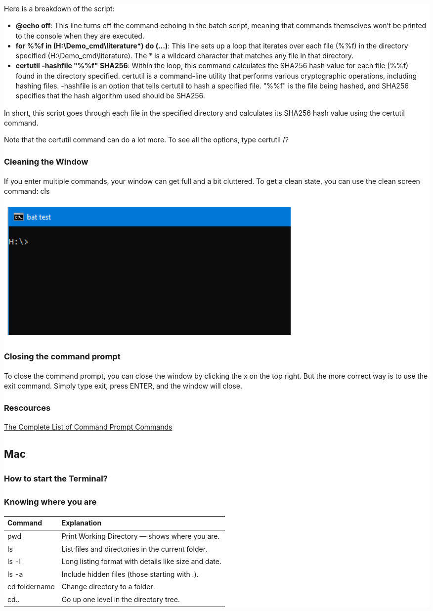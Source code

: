 Here is a breakdown of the script:
* **@echo off**: This line turns off the command echoing in the batch script, meaning that  commands themselves won’t be printed to the console when they are executed.
* **for %%f in (H:\Demo_cmd\literature\*) do (…)**: This line sets up a loop that iterates over each file (%%f) in the directory  specified (H:\Demo_cmd\literature\). The * is a wildcard character that matches  any file in that directory.
* **certutil -hashfile "%%f" SHA256**: Within the loop, this command calculates the SHA256 hash value for each file  (%%f) found in the directory specified. certutil is a command-line utility that  performs various cryptographic operations, including hashing files. -hashfile is  an option that tells certutil to hash a specified file. "%%f" is the file being hashed, and SHA256 specifies that the hash algorithm used should be SHA256.

In short, this script goes through each file in the specified directory and calculates its  SHA256 hash value using the certutil command.

Note that the certutil command can do a lot more. To see all the options, type certutil /?

  ### Cleaning the Window
If you enter multiple commands, your window can get full and a bit cluttered. To get a clean state, you can use the clean screen command: cls

![Clear screen](https://github.com/Lotte-W/Bits-and-Bots-study-group/blob/main/2025/Command-Line%20Interface/cli_guide_images/cleaning_the_window.png)

  ### Closing the command prompt
  To close the command prompt, you can close the window by clicking the x on the top  right. But the more correct way is to use the exit command. Simply type exit, press  ENTER, and the window will close.

  ### Rescources 
[The Complete List of Command Prompt Commands](https://www.lifewire.com/list-of-command-prompt-commands-4092302) 

## Mac <a name="Mac"></a>

  ### How to start the Terminal? 

  ### Knowing where you are
  |Command | Explanation |
|:---|:-----------|
|pwd|Print Working Directory — shows where you are.|
|ls|List files and directories in the current folder.| 
|ls -l|Long listing format with details like size and date.|
|ls -a|Include hidden files (those starting with .).|
|cd foldername|Change directory to a folder.|
|cd..|Go up one level in the directory tree.|